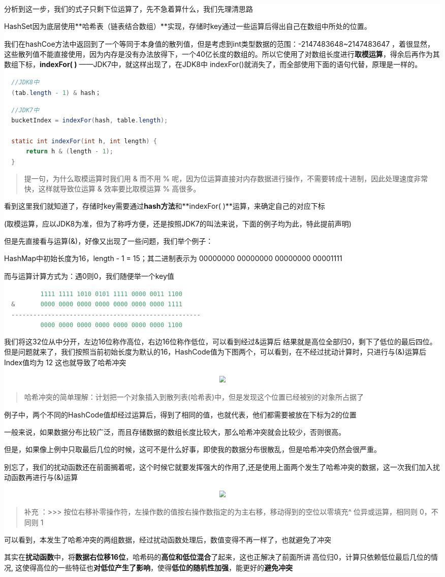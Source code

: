 分析到这一步，我们的式子只剩下位运算了，先不急着算什么，我们先理清思路

HashSet因为底层使用**哈希表（链表结合数组）**实现，存储时key通过一些运算后得出自己在数组中所处的位置。

我们在hashCoe方法中返回到了一个等同于本身值的散列值，但是考虑到int类型数据的范围：-2147483648~2147483647 ，着很显然，这些散列值不能直接使用，因为内存是没有办法放得下，一个40亿长度的数组的。所以它使用了对数组长度进行**取模运算**，得余后再作为其数组下标，**indexFor( )** ——JDK7中，就这样出现了，在JDK8中 indexFor()就消失了，而全部使用下面的语句代替，原理是一样的。

```java
  //JDK8中
  (tab.length - 1) & hash；
```

```java
  //JDK7中
  bucketIndex = indexFor(hash, table.length);
  
  static int indexFor(int h, int length) {
      return h & (length - 1);
  }
```

> 提一句，为什么取模运算时我们用 & 而不用 % 呢，因为位运算直接对内存数据进行操作，不需要转成十进制，因此处理速度非常快，这样就导致位运算 & 效率要比取模运算 % 高很多。

看到这里我们就知道了，存储时key需要通过**hash方法**和**indexFor( )**运算，来确定自己的对应下标

(取模运算，应以JDK8为准，但为了称呼方便，还是按照JDK7的叫法来说，下面的例子均为此，特此提前声明)

但是先直接看与运算(&)，好像又出现了一些问题，我们举个例子：

HashMap中初始长度为16，length - 1 = 15；其二进制表示为 00000000 00000000 00000000 00001111

而与运算计算方式为：遇0则0，我们随便举一个key值

```java
          1111 1111 1010 0101 1111 0000 0011 1100
  &       0000 0000 0000 0000 0000 0000 0000 1111
  ----------------------------------------------------
          0000 0000 0000 0000 0000 0000 0000 1100
```

我们将这32位从中分开，左边16位称作高位，右边16位称作低位，可以看到经过&运算后 结果就是高位全部归0，剩下了低位的最后四位。但是问题就来了，我们按照当前初始长度为默认的16，HashCode值为下图两个，可以看到，在不经过扰动计算时，只进行与(&)运算后 Index值均为 12 这也就导致了哈希冲突

<div align="center">
	<img src="images/java-javase-basis-collection-004.jpg" style="zoom:80%">
</div>

>  哈希冲突的简单理解：计划把一个对象插入到散列表(哈希表)中，但是发现这个位置已经被别的对象所占据了

例子中，两个不同的HashCode值却经过运算后，得到了相同的值，也就代表，他们都需要被放在下标为2的位置

一般来说，如果数据分布比较广泛，而且存储数据的数组长度比较大，那么哈希冲突就会比较少，否则很高。

但是，如果像上例中只取最后几位的时候，这可不是什么好事，即使我的数据分布很散乱，但是哈希冲突仍然会很严重。

别忘了，我们的扰动函数还在前面搁着呢，这个时候它就要发挥强大的作用了,还是使用上面两个发生了哈希冲突的数据，这一次我们加入扰动函数再进行与(&)运算

<div align="center">
	<img src="images/java-javase-basis-collection-005.jpg" style="zoom:80%">
</div>

> 补充 ：>>> 按位右移补零操作符，左操作数的值按右操作数指定的为主右移，移动得到的空位以零填充
> ​ ^ 位异或运算，相同则 0，不同则 1

可以看到，本发生了哈希冲突的两组数据，经过扰动函数处理后，数值变得不再一样了，也就避免了冲突

其实在**扰动函数**中，将**数据右位移16位**，哈希码的**高位和低位混合**了起来，这也正解决了前面所讲 高位归0，计算只依赖低位最后几位的情况, 这使得高位的一些特征也**对低位产生了影响**，使得**低位的随机性加强**，能更好的**避免冲突**
